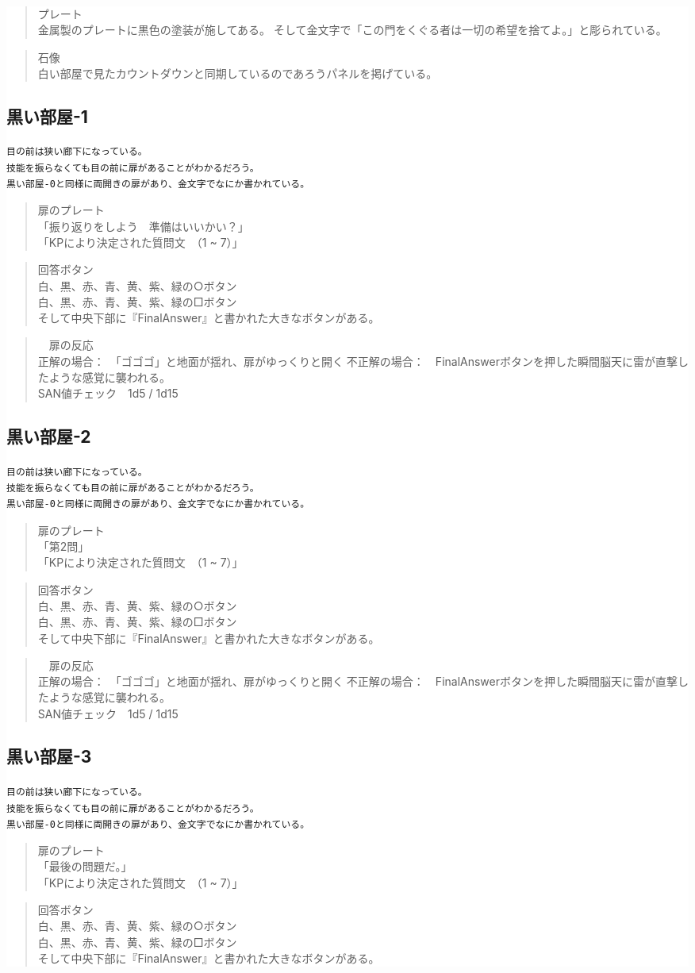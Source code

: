 >プレート  
金属製のプレートに黒色の塗装が施してある。
そして金文字で「この門をくぐる者は一切の希望を捨てよ。」と彫られている。

>石像  
白い部屋で見たカウントダウンと同期しているのであろうパネルを掲げている。

## 黒い部屋-1
    目の前は狭い廊下になっている。
    技能を振らなくても目の前に扉があることがわかるだろう。
    黒い部屋-0と同様に両開きの扉があり、金文字でなにか書かれている。
> 扉のプレート  
「振り返りをしよう　準備はいいかい？」  
「KPにより決定された質問文　（1 ~ 7）」

> 回答ボタン  
白、黒、赤、青、黄、紫、緑の○ボタン  
白、黒、赤、青、黄、紫、緑の□ボタン  
そして中央下部に『FinalAnswer』と書かれた大きなボタンがある。

>　扉の反応  
正解の場合：　「ゴゴゴ」と地面が揺れ、扉がゆっくりと開く
不正解の場合：　FinalAnswerボタンを押した瞬間脳天に雷が直撃したような感覚に襲われる。  
SAN値チェック　1d5 / 1d15

## 黒い部屋-2
    目の前は狭い廊下になっている。
    技能を振らなくても目の前に扉があることがわかるだろう。
    黒い部屋-0と同様に両開きの扉があり、金文字でなにか書かれている。
> 扉のプレート  
「第2問」  
「KPにより決定された質問文　（1 ~ 7）」

> 回答ボタン  
白、黒、赤、青、黄、紫、緑の○ボタン  
白、黒、赤、青、黄、紫、緑の□ボタン  
そして中央下部に『FinalAnswer』と書かれた大きなボタンがある。

>　扉の反応  
正解の場合：　「ゴゴゴ」と地面が揺れ、扉がゆっくりと開く
不正解の場合：　FinalAnswerボタンを押した瞬間脳天に雷が直撃したような感覚に襲われる。  
SAN値チェック　1d5 / 1d15

## 黒い部屋-3
    目の前は狭い廊下になっている。
    技能を振らなくても目の前に扉があることがわかるだろう。
    黒い部屋-0と同様に両開きの扉があり、金文字でなにか書かれている。
> 扉のプレート  
「最後の問題だ。」  
「KPにより決定された質問文　（1 ~ 7）」

> 回答ボタン  
白、黒、赤、青、黄、紫、緑の○ボタン  
白、黒、赤、青、黄、紫、緑の□ボタン  
そして中央下部に『FinalAnswer』と書かれた大きなボタンがある。
